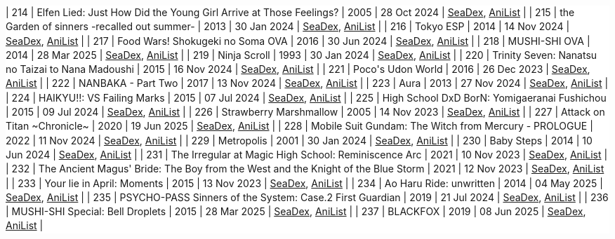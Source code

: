 | 214 | Elfen Lied: Just How Did the Young Girl Arrive at Those Feelings?                                                                     | 2005 | 28 Oct 2024 | [SeaDex](https://releases.moe/376/), [AniList](https://anilist.co/anime/376)       |
| 215 | the Garden of sinners -recalled out summer-                                                                                           | 2013 | 30 Jan 2024 | [SeaDex](https://releases.moe/14807/), [AniList](https://anilist.co/anime/14807)   |
| 216 | Tokyo ESP                                                                                                                             | 2014 | 14 Nov 2024 | [SeaDex](https://releases.moe/19199/), [AniList](https://anilist.co/anime/19199)   |
| 217 | Food Wars! Shokugeki no Soma OVA                                                                                                      | 2016 | 30 Jun 2024 | [SeaDex](https://releases.moe/21691/), [AniList](https://anilist.co/anime/21691)   |
| 218 | MUSHI-SHI OVA                                                                                                                         | 2014 | 28 Mar 2025 | [SeaDex](https://releases.moe/20526/), [AniList](https://anilist.co/anime/20526)   |
| 219 | Ninja Scroll                                                                                                                          | 1993 | 30 Jan 2024 | [SeaDex](https://releases.moe/617/), [AniList](https://anilist.co/anime/617)       |
| 220 | Trinity Seven: Nanatsu no Taizai to Nana Madoushi                                                                                     | 2015 | 16 Nov 2024 | [SeaDex](https://releases.moe/21064/), [AniList](https://anilist.co/anime/21064)   |
| 221 | Poco's Udon World                                                                                                                     | 2016 | 26 Dec 2023 | [SeaDex](https://releases.moe/21631/), [AniList](https://anilist.co/anime/21631)   |
| 222 | NANBAKA - Part Two                                                                                                                    | 2017 | 13 Nov 2024 | [SeaDex](https://releases.moe/97875/), [AniList](https://anilist.co/anime/97875)   |
| 223 | Aura                                                                                                                                  | 2013 | 27 Nov 2024 | [SeaDex](https://releases.moe/14669/), [AniList](https://anilist.co/anime/14669)   |
| 224 | HAIKYU!!: VS Failing Marks                                                                                                            | 2015 | 07 Jul 2024 | [SeaDex](https://releases.moe/21348/), [AniList](https://anilist.co/anime/21348)   |
| 225 | High School DxD BorN: Yomigaeranai Fushichou                                                                                          | 2015 | 09 Jul 2024 | [SeaDex](https://releases.moe/21573/), [AniList](https://anilist.co/anime/21573)   |
| 226 | Strawberry Marshmallow                                                                                                                | 2005 | 14 Nov 2023 | [SeaDex](https://releases.moe/488/), [AniList](https://anilist.co/anime/488)       |
| 227 | Attack on Titan ~Chronicle~                                                                                                           | 2020 | 19 Jun 2025 | [SeaDex](https://releases.moe/119113/), [AniList](https://anilist.co/anime/119113) |
| 228 | Mobile Suit Gundam: The Witch from Mercury - PROLOGUE                                                                                 | 2022 | 11 Nov 2024 | [SeaDex](https://releases.moe/146922/), [AniList](https://anilist.co/anime/146922) |
| 229 | Metropolis                                                                                                                            | 2001 | 30 Jan 2024 | [SeaDex](https://releases.moe/522/), [AniList](https://anilist.co/anime/522)       |
| 230 | Baby Steps                                                                                                                            | 2014 | 10 Jun 2024 | [SeaDex](https://releases.moe/20510/), [AniList](https://anilist.co/anime/20510)   |
| 231 | The Irregular at Magic High School: Reminiscence Arc                                                                                  | 2021 | 10 Nov 2023 | [SeaDex](https://releases.moe/130389/), [AniList](https://anilist.co/anime/130389) |
| 232 | The Ancient Magus' Bride: The Boy from the West and the Knight of the Blue Storm                                                      | 2021 | 12 Nov 2023 | [SeaDex](https://releases.moe/130713/), [AniList](https://anilist.co/anime/130713) |
| 233 | Your lie in April: Moments                                                                                                            | 2015 | 13 Nov 2023 | [SeaDex](https://releases.moe/21039/), [AniList](https://anilist.co/anime/21039)   |
| 234 | Ao Haru Ride: unwritten                                                                                                               | 2014 | 04 May 2025 | [SeaDex](https://releases.moe/20837/), [AniList](https://anilist.co/anime/20837)   |
| 235 | PSYCHO-PASS Sinners of the System: Case.2 First Guardian                                                                              | 2019 | 21 Jul 2024 | [SeaDex](https://releases.moe/104382/), [AniList](https://anilist.co/anime/104382) |
| 236 | MUSHI-SHI Special: Bell Droplets                                                                                                      | 2015 | 28 Mar 2025 | [SeaDex](https://releases.moe/21008/), [AniList](https://anilist.co/anime/21008)   |
| 237 | BLACKFOX                                                                                                                              | 2019 | 08 Jun 2025 | [SeaDex](https://releases.moe/101317/), [AniList](https://anilist.co/anime/101317) |